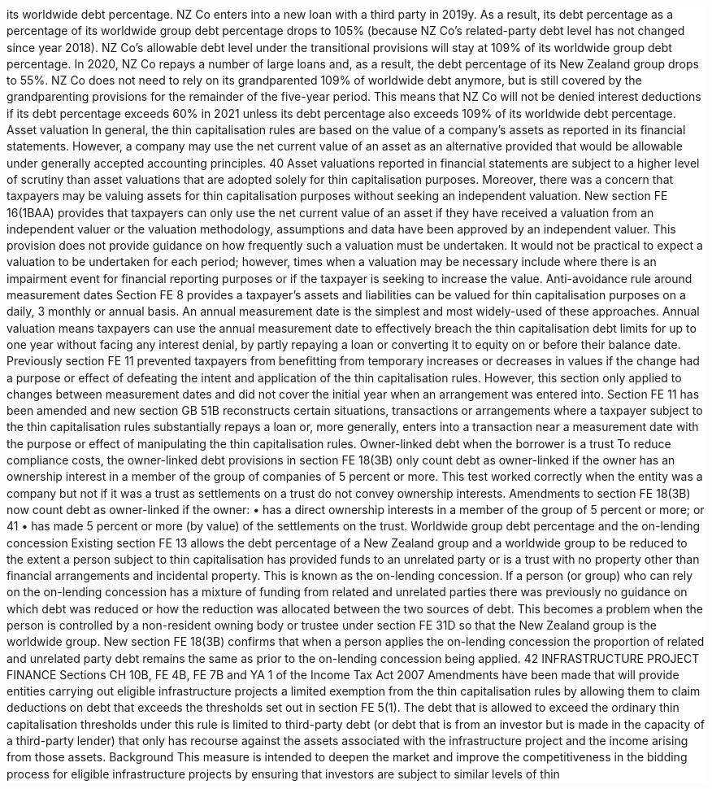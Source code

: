 its worldwide debt percentage. NZ Co enters into a new loan with a third party in 2019y. As a result, its debt percentage as a percentage of its worldwide group debt percentage drops to 105% (because NZ Co’s related-party debt level has not changed since year 2018). NZ Co’s allowable debt level under the transitional provisions will stay at 109% of its worldwide group debt percentage. In 2020, NZ Co repays a number of large loans and, as a result, the debt percentage of its New Zealand group drops to 55%. NZ Co does not need to rely on its grandparented 109% of worldwide debt anymore, but is still covered by the grandparenting provisions for the remainder of the five-year period. This means that NZ Co will not be denied interest deductions if its debt percentage exceeds 60% in 2021 unless its debt percentage also exceeds 109% of its worldwide debt percentage. Asset valuation In general, the thin capitalisation rules are based on the value of a company’s assets as reported in its financial statements. However, a company may use the net current value of an asset as an alternative provided that would be allowable under generally accepted accounting principles. 40 Asset valuations reported in financial statements are subject to a higher level of scrutiny than asset valuations that are adopted solely for thin capitalisation purposes. Moreover, there was a concern that taxpayers may be valuing assets for thin capitalisation purposes without seeking an independent valuation. New section FE 16(1BAA) provides that taxpayers can only use the net current value of an asset if they have received a valuation from an independent valuer or the valuation methodology, assumptions and data have been approved by an independent valuer. This provision does not provide guidance on how frequently such a valuation must be undertaken. It would not be practical to expect a valuation to be undertaken for each period; however, times when a valuation may be necessary include where there is an impairment event for financial reporting purposes or if the taxpayer is seeking to increase the value. Anti-avoidance rule around measurement dates Section FE 8 provides a taxpayer’s assets and liabilities can be valued for thin capitalisation purposes on a daily, 3 monthly or annual basis. An annual measurement date is the simplest and most widely-used of these approaches. Annual valuation means taxpayers can use the annual measurement date to effectively breach the thin capitalisation debt limits for up to one year without facing any interest denial, by partly repaying a loan or converting it to equity on or before their balance date. Previously section FE 11 prevented taxpayers from benefitting from temporary increases or decreases in values if the change had a purpose or effect of defeating the intent and application of the thin capitalisation rules. However, this section only applied to changes between measurement dates and did not cover the initial year when an arrangement was entered into. Section FE 11 has been amended and new section GB 51B reconstructs certain situations, transactions or arrangements where a taxpayer subject to the thin capitalisation rules substantially repays a loan or, more generally, enters into a transaction near a measurement date with the purpose or effect of manipulating the thin capitalisation rules. Owner-linked debt when the borrower is a trust To reduce compliance costs, the owner-linked debt provisions in section FE 18(3B) only count debt as owner-linked if the owner has an ownership interest in a member of the group of companies of 5 percent or more. This test worked correctly when the entity was a company but not if it was a trust as settlements on a trust do not convey ownership interests. Amendments to section FE 18(3B) now count debt as owner-linked if the owner: • has a direct ownership interests in a member of the group of 5 percent or more; or 41 • has made 5 percent or more (by value) of the settlements on the trust. Worldwide group debt percentage and the on-lending concession Existing section FE 13 allows the debt percentage of a New Zealand group and a worldwide group to be reduced to the extent a person subject to thin capitalisation has provided funds to an unrelated party or is a trust with no property other than financial arrangements and incidental property. This is known as the on-lending concession. If a person (or group) who can rely on the on-lending concession has a mixture of funding from related and unrelated parties there was previously no guidance on which debt was reduced or how the reduction was allocated between the two sources of debt. This becomes a problem when the person is controlled by a non-resident owning body or trustee under section FE 31D so that the New Zealand group is the worldwide group. New section FE 18(3B) confirms that when a person applies the on-lending concession the proportion of related and unrelated party debt remains the same as prior to the on-lending concession being applied. 42 INFRASTRUCTURE PROJECT FINANCE Sections CH 10B, FE 4B, FE 7B and YA 1 of the Income Tax Act 2007 Amendments have been made that will provide entities carrying out eligible infrastructure projects a limited exemption from the thin capitalisation rules by allowing them to claim deductions on debt that exceeds the thresholds set out in section FE 5(1). The debt that is allowed to exceed the ordinary thin capitalisation thresholds under this rule is limited to third-party debt (or debt that is from an investor but is made in the capacity of a third-party lender) that only has recourse against the assets associated with the infrastructure project and the income arising from those assets. Background This measure is intended to deepen the market and improve the competitiveness in the bidding process for eligible infrastructure projects by ensuring that investors are subject to similar levels of thin